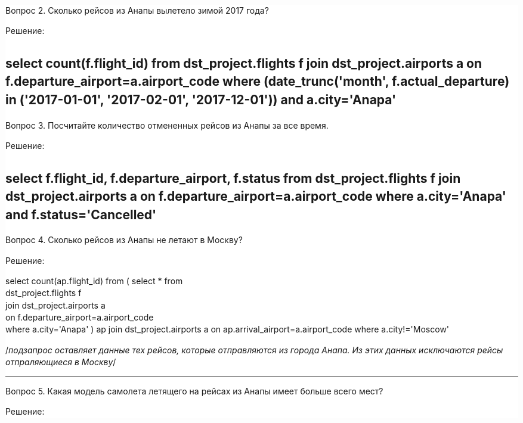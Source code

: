 Вопрос 2. Сколько рейсов из Анапы вылетело зимой 2017 года?

Решение:

select
    count(f.flight_id)
from
    dst_project.flights f 
    join dst_project.airports a on f.departure_airport=a.airport_code
where 
    (date_trunc('month', f.actual_departure) in ('2017-01-01', '2017-02-01', '2017-12-01')) and a.city='Anapa' 
---------------------------------------------------------------------------------------------------------

Вопрос 3. Посчитайте количество отмененных рейсов из Анапы за все время.

Решение:

select 
    f.flight_id,
    f.departure_airport,
    f.status
from 
    dst_project.flights f 
    join dst_project.airports a on f.departure_airport=a.airport_code
where 
    a.city='Anapa' and f.status='Cancelled'
---------------------------------------------------------------------------------------------------------

Вопрос 4. Сколько рейсов из Анапы не летают в Москву?

Решение:

select
    count(ap.flight_id)
from
    (
    select
        *
    from 							
        dst_project.flights f 					 
        join dst_project.airports a 				
	on f.departure_airport=a.airport_code	
    where a.city='Anapa'
    ) ap join dst_project.airports a on ap.arrival_airport=a.airport_code
where 
    a.city!='Moscow'

/*подзапрос оставляет данные тех рейсов, которые отправляются из города Анапа. Из этих данных исключаются рейсы отпраляющиеся в Москву*/

---------------------------------------------------------------------------------------------------------

Вопрос 5. Какая модель самолета летящего на рейсах из Анапы имеет больше всего мест?

Решение:
